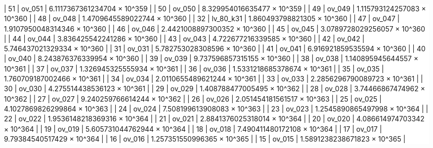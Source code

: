 | 51 | ov_051 | 6.1117367361234704 × 10^359 |
| 50 | ov_050 | 8.329954016635477 × 10^359 |
| 49 | ov_049 | 1.115793124257083 × 10^360 |
| 48 | ov_048 | 1.4709645589022744 × 10^360 |
| 32 | lv_80_k31 | 1.860493798821305 × 10^360 |
| 47 | ov_047 | 1.9107950048314346 × 10^360 |
| 46 | ov_046 | 2.4421008897300352 × 10^360 |
| 45 | ov_045 | 3.0789728029256057 × 10^360 |
| 44 | ov_044 | 3.836425542241286 × 10^360 |
| 43 | ov_043 | 4.722677216339585 × 10^360 |
| 42 | ov_042 | 5.746437021329334 × 10^360 |
| 31 | ov_031 | 5.782753028308596 × 10^360 |
| 41 | ov_041 | 6.916921859535594 × 10^360 |
| 40 | ov_040 | 8.243876376339954 × 10^360 |
| 39 | ov_039 | 9.737596857315155 × 10^360 |
| 38 | ov_038 | 1.140895945644557 × 10^361 |
| 37 | ov_037 | 1.326945325555934 × 10^361 |
| 36 | ov_036 | 1.5331218685378674 × 10^361 |
| 35 | ov_035 | 1.760709187002466 × 10^361 |
| 34 | ov_034 | 2.0110655489621244 × 10^361 |
| 33 | ov_033 | 2.2856296790089723 × 10^361 |
| 30 | ov_030 | 4.275514438536123 × 10^361 |
| 29 | ov_029 | 1.408788477005495 × 10^362 |
| 28 | ov_028 | 3.74466867474962 × 10^362 |
| 27 | ov_027 | 9.240259766614244 × 10^362 |
| 26 | ov_026 | 2.051454181561517 × 10^363 |
| 25 | ov_025 | 4.1027869826299864 × 10^363 |
| 24 | ov_024 | 7.508199613908083 × 10^363 |
| 23 | ov_023 | 1.2545890865497998 × 10^364 |
| 22 | ov_022 | 1.9536148218369316 × 10^364 |
| 21 | ov_021 | 2.8841376025318014 × 10^364 |
| 20 | ov_020 | 4.086614974703342 × 10^364 |
| 19 | ov_019 | 5.605731044762944 × 10^364 |
| 18 | ov_018 | 7.490411480172108 × 10^364 |
| 17 | ov_017 | 9.79384540517429 × 10^364 |
| 16 | ov_016 | 1.257351550996365 × 10^365 |
| 15 | ov_015 | 1.5891238238671823 × 10^365 |